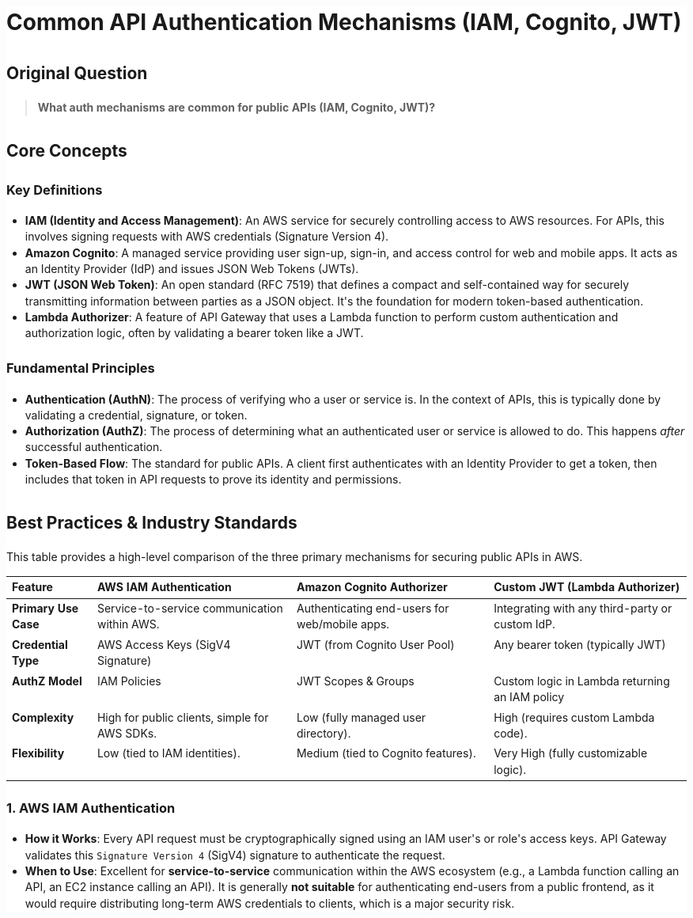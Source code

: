 # Common API Authentication Mechanisms (IAM, Cognito, JWT)

## Original Question
> **What auth mechanisms are common for public APIs (IAM, Cognito, JWT)?**

## Core Concepts

### Key Definitions
- **IAM (Identity and Access Management)**: An AWS service for securely controlling access to AWS resources. For APIs, this involves signing requests with AWS credentials (Signature Version 4).
- **Amazon Cognito**: A managed service providing user sign-up, sign-in, and access control for web and mobile apps. It acts as an Identity Provider (IdP) and issues JSON Web Tokens (JWTs).
- **JWT (JSON Web Token)**: An open standard (RFC 7519) that defines a compact and self-contained way for securely transmitting information between parties as a JSON object. It's the foundation for modern token-based authentication.
- **Lambda Authorizer**: A feature of API Gateway that uses a Lambda function to perform custom authentication and authorization logic, often by validating a bearer token like a JWT.

### Fundamental Principles
- **Authentication (AuthN)**: The process of verifying who a user or service is. In the context of APIs, this is typically done by validating a credential, signature, or token.
- **Authorization (AuthZ)**: The process of determining what an authenticated user or service is allowed to do. This happens *after* successful authentication.
- **Token-Based Flow**: The standard for public APIs. A client first authenticates with an Identity Provider to get a token, then includes that token in API requests to prove its identity and permissions.

## Best Practices & Industry Standards

This table provides a high-level comparison of the three primary mechanisms for securing public APIs in AWS.

| Feature | AWS IAM Authentication | Amazon Cognito Authorizer | Custom JWT (Lambda Authorizer) |
| :--- | :--- | :--- | :--- |
| **Primary Use Case** | Service-to-service communication within AWS. | Authenticating end-users for web/mobile apps. | Integrating with any third-party or custom IdP. |
| **Credential Type** | AWS Access Keys (SigV4 Signature) | JWT (from Cognito User Pool) | Any bearer token (typically JWT) |
| **AuthZ Model** | IAM Policies | JWT Scopes & Groups | Custom logic in Lambda returning an IAM policy |
| **Complexity** | High for public clients, simple for AWS SDKs. | Low (fully managed user directory). | High (requires custom Lambda code). |
| **Flexibility** | Low (tied to IAM identities). | Medium (tied to Cognito features). | Very High (fully customizable logic). |

### 1. **AWS IAM Authentication**
- **How it Works**: Every API request must be cryptographically signed using an IAM user's or role's access keys. API Gateway validates this `Signature Version 4` (SigV4) signature to authenticate the request.
- **When to Use**: Excellent for **service-to-service** communication within the AWS ecosystem (e.g., a Lambda function calling an API, an EC2 instance calling an API). It is generally **not suitable** for authenticating end-users from a public frontend, as it would require distributing long-term AWS credentials to clients, which is a major security risk.
